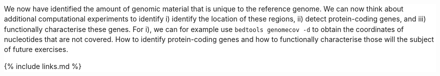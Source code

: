 We now have identified the amount of genomic material that is unique to the reference genome. We can now think about additional computational experiments to identify i) identify the location of these regions, ii) detect protein-coding genes, and iii) functionally characterise these genes. For i), we can for example use `bedtools genomecov -d` to obtain the coordinates of nucleotides that are not covered. How to identify protein-coding genes and how to functionally characterise those will the subject of future exercises. 

{% include links.md %}

